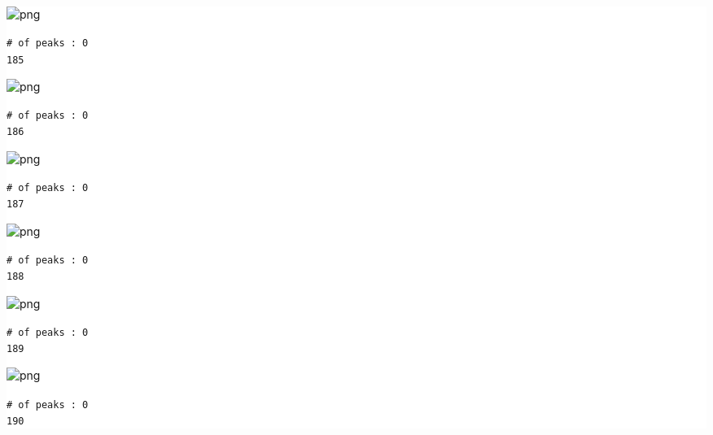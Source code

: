 

    
![png](output_2_367.png)
    


    # of peaks : 0
    185
    


    
![png](output_2_369.png)
    


    # of peaks : 0
    186
    


    
![png](output_2_371.png)
    


    # of peaks : 0
    187
    


    
![png](output_2_373.png)
    


    # of peaks : 0
    188
    


    
![png](output_2_375.png)
    


    # of peaks : 0
    189
    


    
![png](output_2_377.png)
    


    # of peaks : 0
    190
    